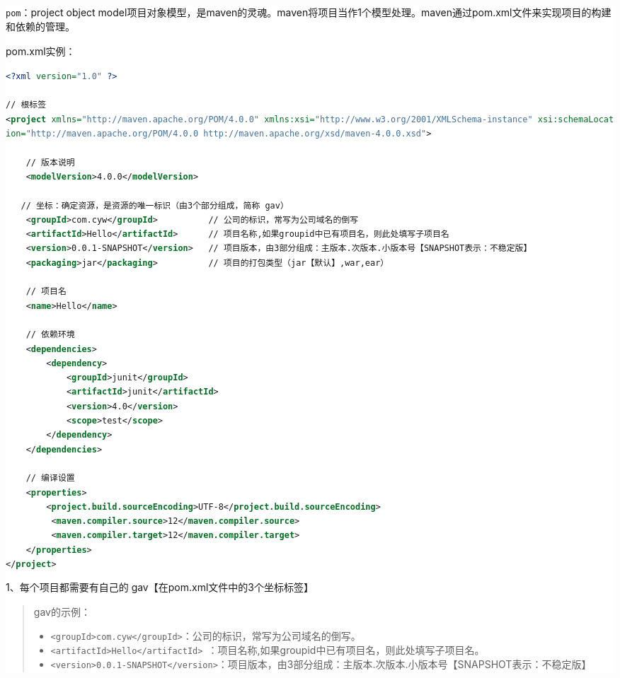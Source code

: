 

`pom`：project object model项目对象模型，是maven的灵魂。maven将项目当作1个模型处理。maven通过pom.xml文件来实现项目的构建和依赖的管理。



pom.xml实例：

```xml
<?xml version="1.0" ?>

// 根标签
<project xmlns="http://maven.apache.org/POM/4.0.0" xmlns:xsi="http://www.w3.org/2001/XMLSchema-instance" xsi:schemaLocation="http://maven.apache.org/POM/4.0.0 http://maven.apache.org/xsd/maven-4.0.0.xsd">
    
    // 版本说明
	<modelVersion>4.0.0</modelVersion>

   // 坐标：确定资源，是资源的唯一标识（由3个部分组成，简称 gav）
	<groupId>com.cyw</groupId>  		// 公司的标识，常写为公司域名的倒写
	<artifactId>Hello</artifactId>		// 项目名称,如果groupid中已有项目名，则此处填写子项目名
	<version>0.0.1-SNAPSHOT</version>	// 项目版本，由3部分组成：主版本.次版本.小版本号【SNAPSHOT表示：不稳定版】
    <packaging>jar</packaging>			// 项目的打包类型（jar【默认】,war,ear）
    
    // 项目名
	<name>Hello</name>
	  
    // 依赖环境
	<dependencies>
		<dependency>
			<groupId>junit</groupId>
			<artifactId>junit</artifactId>
			<version>4.0</version>
			<scope>test</scope>
		</dependency>
	</dependencies>

	// 编译设置
	<properties>
	  	<project.build.sourceEncoding>UTF-8</project.build.sourceEncoding>
	 	 <maven.compiler.source>12</maven.compiler.source>
	 	 <maven.compiler.target>12</maven.compiler.target>
	</properties>
</project>
```



1、每个项目都需要有自己的 gav【在pom.xml文件中的3个坐标标签】

>   gav的示例：
>
>   -   `<groupId>com.cyw</groupId>`：公司的标识，常写为公司域名的倒写。
>   -   `<artifactId>Hello</artifactId>	`：项目名称,如果groupid中已有项目名，则此处填写子项目名。
>   -   `<version>0.0.1-SNAPSHOT</version>`：项目版本，由3部分组成：主版本.次版本.小版本号【SNAPSHOT表示：不稳定版】
